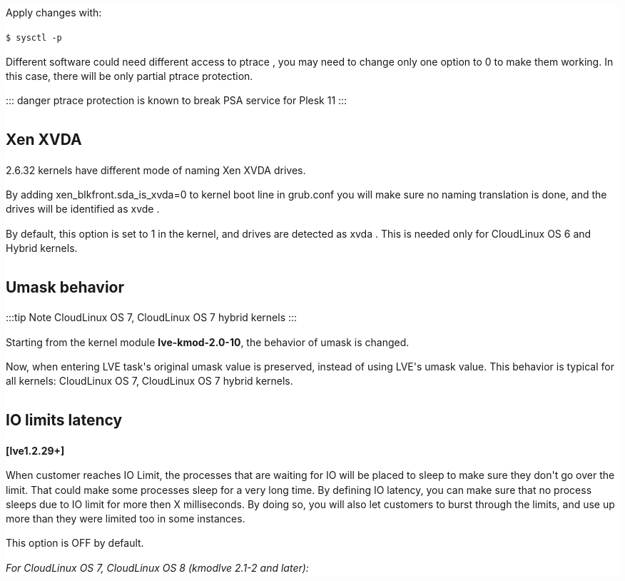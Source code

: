 Apply changes with:
<div class="notranslate">

```
$ sysctl -p
```
</div>

Different software could need different access to <span class="notranslate"> ptrace </span> , you may need to change only one option to 0 to make them working. In this case, there will be only partial <span class="notranslate"> ptrace </span> protection.

::: danger
ptrace protection is known to break PSA service for Plesk 11
:::

## Xen XVDA

2.6.32 kernels have different mode of naming <span class="notranslate"> Xen XVDA </span> drives.

By adding <span class="notranslate"> xen_blkfront.sda_is_xvda=0 </span> to kernel boot line in <span class="notranslate"> grub.conf </span> you will make sure no naming translation is done, and the drives will be identified as <span class="notranslate"> xvde </span> .

By default, this option is set to 1 in the kernel, and drives are detected as <span class="notranslate"> xvda </span> .
This is needed only for CloudLinux OS 6 and <span class="notranslate"> Hybrid </span> kernels.

## Umask behavior

:::tip Note
CloudLinux OS 7, CloudLinux OS 7 hybrid kernels
:::

Starting from the kernel module **lve-kmod-2.0-10**, the behavior of umask is changed.

Now, when entering LVE task's original umask value is preserved, instead of using LVE's umask value.
This behavior is typical for all kernels: CloudLinux OS 7, CloudLinux OS 7 hybrid kernels.

## IO limits latency

**[lve1.2.29+]**

When customer reaches <span class="notranslate"> IO Limit, the processes that are waiting for  <span class="notranslate"> IO will be placed to sleep to make sure they don't go over the limit. That could make some processes sleep for a very long time. </span> </span>
By defining <span class="notranslate"> IO latency, you can make sure that no process sleeps due to  <span class="notranslate"> IO limit for more then X milliseconds. By doing so, you will also let customers to burst through the limits, and use up more than they were limited too in some instances. </span> </span>

This option is <span class="notranslate"> OFF by default. </span>

_For CloudLinux OS 7, CloudLinux OS 8 (kmodlve 2.1-2 and later):_
